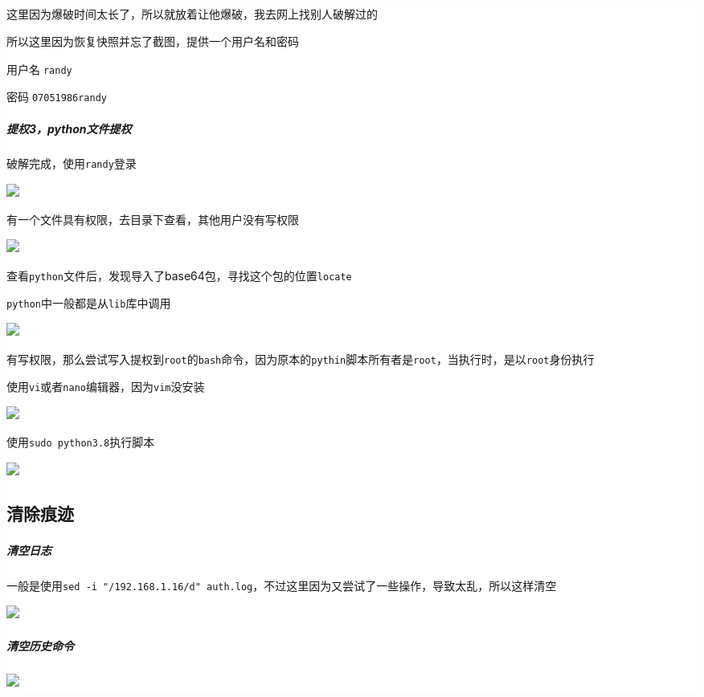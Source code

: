 

这里因为爆破时间太长了，所以就放着让他爆破，我去网上找别人破解过的



所以这里因为恢复快照并忘了截图，提供一个用户名和密码

用户名 `randy`   

密码   `07051986randy`

 

##### 提权3，python文件提权

破解完成，使用`randy`登录

![](D:\stu\vulnhub\corrosion靶场\pic-2\34.jpg)



有一个文件具有权限，去目录下查看，其他用户没有写权限

![](D:\stu\vulnhub\corrosion靶场\pic-2\35.jpg)

查看`python`文件后，发现导入了base64包，寻找这个包的位置`locate`

`python`中一般都是从`lib`库中调用



![](D:\stu\vulnhub\corrosion靶场\pic-2\36.jpg)

有写权限，那么尝试写入提权到`root`的`bash`命令，因为原本的`pythin`脚本所有者是`root`，当执行时，是以`root`身份执行

使用`vi`或者`nano`编辑器，因为`vim`没安装

![](D:\stu\vulnhub\corrosion靶场\pic-2\37.jpg)



使用`sudo python3.8`执行脚本

![](D:\stu\vulnhub\corrosion靶场\pic-2\38.jpg)



## 清除痕迹

##### 清空日志

一般是使用`sed -i "/192.168.1.16/d" auth.log`，不过这里因为又尝试了一些操作，导致太乱，所以这样清空

![](D:\stu\vulnhub\corrosion靶场\pic-2\39.jpg)



##### 清空历史命令

![](D:\stu\vulnhub\corrosion靶场\pic-2\40.jpg)
